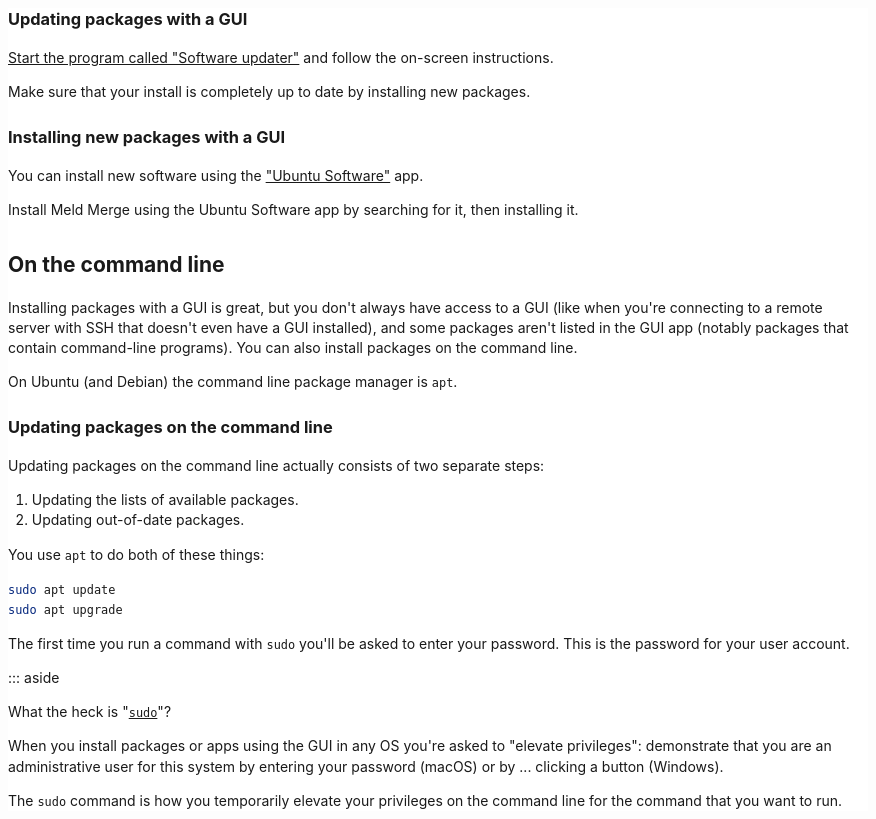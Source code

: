 ### Updating packages with a GUI

[Start the program called "Software updater"] and follow the on-screen
instructions.

Make sure that your install is completely up to date by installing new packages.

[Start the program called "Software updater"]:
https://ubuntu.com/tutorials/upgrading-ubuntu-desktop#2-launch-the-software-updater

### Installing new packages with a GUI

You can install new software using the ["Ubuntu Software"] app.

Install Meld Merge using the Ubuntu Software app by searching for it, then
installing it.

["Ubuntu Software"]:
https://help.ubuntu.com/stable/ubuntu-help/addremove-install.html.en

On the command line
-------------------

Installing packages with a GUI is great, but you don't always have access to a
GUI (like when you're connecting to a remote server with SSH that doesn't even
have a GUI installed), and some packages aren't listed in the GUI app (notably
packages that contain command-line programs). You can also install packages on
the command line.

On Ubuntu (and Debian) the command line package manager is `apt`.

### Updating packages on the command line

Updating packages on the command line actually consists of two separate steps:

1. Updating the lists of available packages.
2. Updating out-of-date packages.

You use `apt` to do both of these things:

```bash
sudo apt update
sudo apt upgrade
```

The first time you run a command with `sudo` you'll be asked to enter your
password. This is the password for your user account.

::: aside

What the heck is "[`sudo`]"?

When you install packages or apps using the GUI in any OS you're asked to
"elevate privileges": demonstrate that you are an administrative user for this
system by entering your password (macOS) or by ... clicking a button (Windows).

The `sudo` command is how you temporarily elevate your privileges on the command
line for the command that you want to run.


[package manager]: https://en.wikipedia.org/wiki/Package_manager
[upstream]: https://en.wikipedia.org/wiki/Upstream_(software_development)
[`sudo`]: https://en.wikipedia.org/wiki/Sudo
[repository]: https://help.ubuntu.com/community/Repositories/Ubuntu
[Homebrew]: https://brew.sh/
[winget]: https://learn.microsoft.com/en-us/windows/package-manager/
[Chocolatey]: https://chocolatey.org/
[MacPorts]: https://www.macports.org/